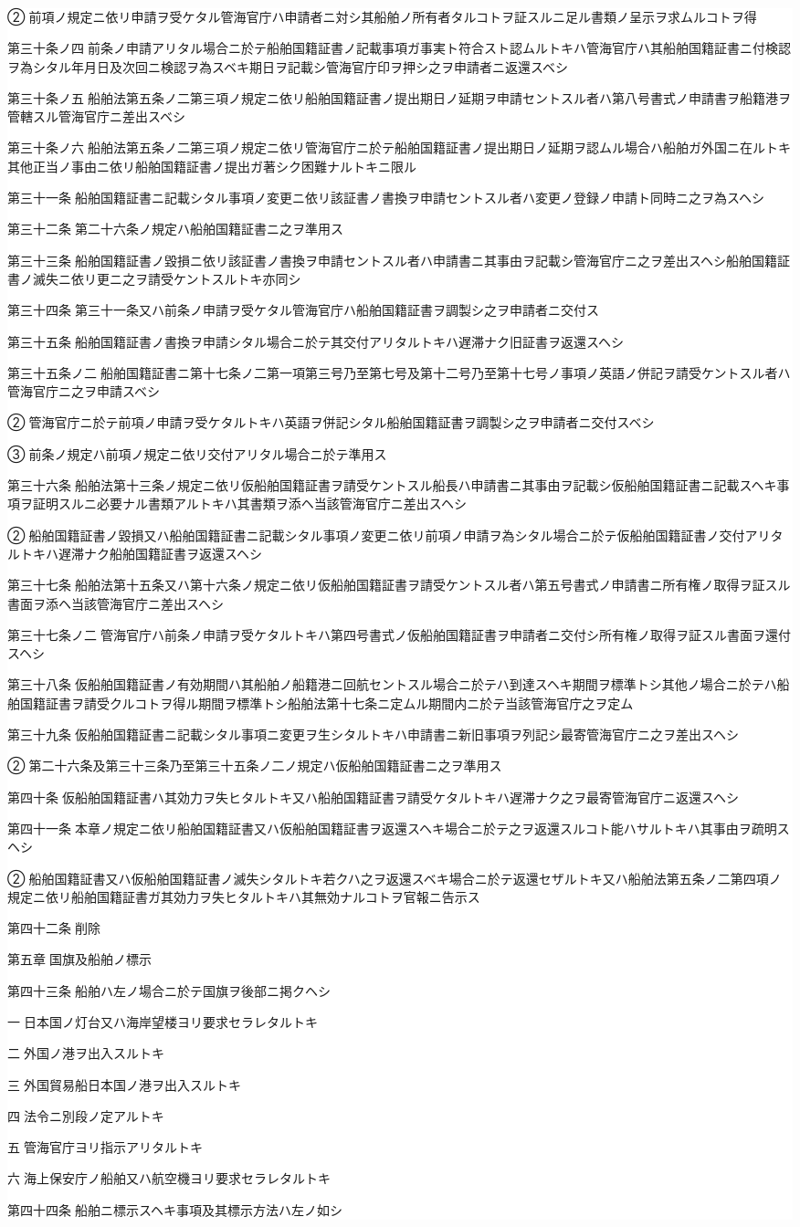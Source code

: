 ② 前項ノ規定ニ依リ申請ヲ受ケタル管海官庁ハ申請者ニ対シ其船舶ノ所有者タルコトヲ証スルニ足ル書類ノ呈示ヲ求ムルコトヲ得

第三十条ノ四 前条ノ申請アリタル場合ニ於テ船舶国籍証書ノ記載事項ガ事実ト符合スト認ムルトキハ管海官庁ハ其船舶国籍証書ニ付検認ヲ為シタル年月日及次回ニ検認ヲ為スベキ期日ヲ記載シ管海官庁印ヲ押シ之ヲ申請者ニ返還スベシ

第三十条ノ五 船舶法第五条ノ二第三項ノ規定ニ依リ船舶国籍証書ノ提出期日ノ延期ヲ申請セントスル者ハ第八号書式ノ申請書ヲ船籍港ヲ管轄スル管海官庁ニ差出スベシ

第三十条ノ六 船舶法第五条ノ二第三項ノ規定ニ依リ管海官庁ニ於テ船舶国籍証書ノ提出期日ノ延期ヲ認ムル場合ハ船舶ガ外国ニ在ルトキ其他正当ノ事由ニ依リ船舶国籍証書ノ提出ガ著シク困難ナルトキニ限ル

第三十一条 船舶国籍証書ニ記載シタル事項ノ変更ニ依リ該証書ノ書換ヲ申請セントスル者ハ変更ノ登録ノ申請ト同時ニ之ヲ為スヘシ

第三十二条 第二十六条ノ規定ハ船舶国籍証書ニ之ヲ準用ス

第三十三条 船舶国籍証書ノ毀損ニ依リ該証書ノ書換ヲ申請セントスル者ハ申請書ニ其事由ヲ記載シ管海官庁ニ之ヲ差出スヘシ船舶国籍証書ノ滅失ニ依リ更ニ之ヲ請受ケントスルトキ亦同シ

第三十四条 第三十一条又ハ前条ノ申請ヲ受ケタル管海官庁ハ船舶国籍証書ヲ調製シ之ヲ申請者ニ交付ス

第三十五条 船舶国籍証書ノ書換ヲ申請シタル場合ニ於テ其交付アリタルトキハ遅滞ナク旧証書ヲ返還スヘシ

第三十五条ノ二 船舶国籍証書ニ第十七条ノ二第一項第三号乃至第七号及第十二号乃至第十七号ノ事項ノ英語ノ併記ヲ請受ケントスル者ハ管海官庁ニ之ヲ申請スベシ

② 管海官庁ニ於テ前項ノ申請ヲ受ケタルトキハ英語ヲ併記シタル船舶国籍証書ヲ調製シ之ヲ申請者ニ交付スベシ

③ 前条ノ規定ハ前項ノ規定ニ依リ交付アリタル場合ニ於テ準用ス

第三十六条 船舶法第十三条ノ規定ニ依リ仮船舶国籍証書ヲ請受ケントスル船長ハ申請書ニ其事由ヲ記載シ仮船舶国籍証書ニ記載スヘキ事項ヲ証明スルニ必要ナル書類アルトキハ其書類ヲ添ヘ当該管海官庁ニ差出スヘシ

② 船舶国籍証書ノ毀損又ハ船舶国籍証書ニ記載シタル事項ノ変更ニ依リ前項ノ申請ヲ為シタル場合ニ於テ仮船舶国籍証書ノ交付アリタルトキハ遅滞ナク船舶国籍証書ヲ返還スヘシ

第三十七条 船舶法第十五条又ハ第十六条ノ規定ニ依リ仮船舶国籍証書ヲ請受ケントスル者ハ第五号書式ノ申請書ニ所有権ノ取得ヲ証スル書面ヲ添ヘ当該管海官庁ニ差出スヘシ

第三十七条ノ二 管海官庁ハ前条ノ申請ヲ受ケタルトキハ第四号書式ノ仮船舶国籍証書ヲ申請者ニ交付シ所有権ノ取得ヲ証スル書面ヲ還付スヘシ

第三十八条 仮船舶国籍証書ノ有効期間ハ其船舶ノ船籍港ニ回航セントスル場合ニ於テハ到達スヘキ期間ヲ標準トシ其他ノ場合ニ於テハ船舶国籍証書ヲ請受クルコトヲ得ル期間ヲ標準トシ船舶法第十七条ニ定ムル期間内ニ於テ当該管海官庁之ヲ定ム

第三十九条 仮船舶国籍証書ニ記載シタル事項ニ変更ヲ生シタルトキハ申請書ニ新旧事項ヲ列記シ最寄管海官庁ニ之ヲ差出スヘシ

② 第二十六条及第三十三条乃至第三十五条ノ二ノ規定ハ仮船舶国籍証書ニ之ヲ準用ス

第四十条 仮船舶国籍証書ハ其効力ヲ失ヒタルトキ又ハ船舶国籍証書ヲ請受ケタルトキハ遅滞ナク之ヲ最寄管海官庁ニ返還スヘシ

第四十一条 本章ノ規定ニ依リ船舶国籍証書又ハ仮船舶国籍証書ヲ返還スヘキ場合ニ於テ之ヲ返還スルコト能ハサルトキハ其事由ヲ疏明スヘシ

② 船舶国籍証書又ハ仮船舶国籍証書ノ滅失シタルトキ若クハ之ヲ返還スベキ場合ニ於テ返還セザルトキ又ハ船舶法第五条ノ二第四項ノ規定ニ依リ船舶国籍証書ガ其効力ヲ失ヒタルトキハ其無効ナルコトヲ官報ニ告示ス

第四十二条 削除

第五章 国旗及船舶ノ標示

第四十三条 船舶ハ左ノ場合ニ於テ国旗ヲ後部ニ掲クヘシ

一 日本国ノ灯台又ハ海岸望楼ヨリ要求セラレタルトキ

二 外国ノ港ヲ出入スルトキ

三 外国貿易船日本国ノ港ヲ出入スルトキ

四 法令ニ別段ノ定アルトキ

五 管海官庁ヨリ指示アリタルトキ

六 海上保安庁ノ船舶又ハ航空機ヨリ要求セラレタルトキ

第四十四条 船舶ニ標示スヘキ事項及其標示方法ハ左ノ如シ
